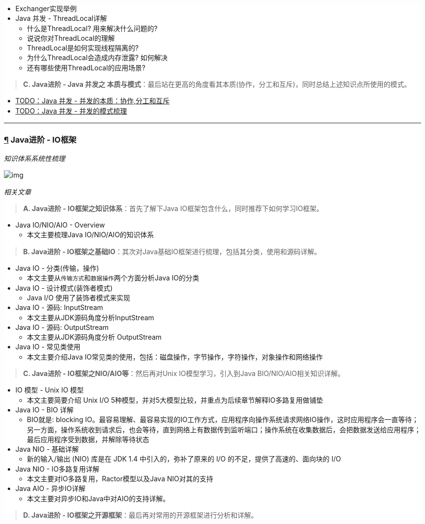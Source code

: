   - Exchanger实现举例
- Java 并发 - ThreadLocal详解
  - 什么是ThreadLocal? 用来解决什么问题的?
  - 说说你对ThreadLocal的理解
  - ThreadLocal是如何实现线程隔离的?
  - 为什么ThreadLocal会造成内存泄露? 如何解决
  - 还有哪些使用ThreadLocal的应用场景?

> **C. Java进阶 - Java 并发之 本质与模式**：最后站在更高的角度看其本质(协作，分工和互斥)，同时总结上述知识点所使用的模式。

- [TODO：Java 并发 - 并发的本质：协作,分工和互斥]()
- [TODO：Java 并发 - 并发的模式梳理]()

------

### [¶](#java进阶---io框架) Java进阶 - IO框架

*知识体系系统性梳理*

![img](http://blogs.luckyluo.top:9000/blogimg/5089511c-f7cb-46e1-bad0-67ae9c0fd87c.jpg)

*相关文章*

> **A. Java进阶 - IO框架之知识体系**：首先了解下Java IO框架包含什么，同时推荐下如何学习IO框架。

- Java IO/NIO/AIO - Overview
  - 本文主要梳理Java IO/NIO/AIO的知识体系

> **B. Java进阶 - IO框架之基础IO**：其次对Java基础IO框架进行梳理，包括其分类，使用和源码详解。

- Java IO - 分类(传输，操作)
  - 本文主要从`传输方式`和`数据操作`两个方面分析Java IO的分类
- Java IO - 设计模式(装饰者模式)
  - Java I/O 使用了装饰者模式来实现
- Java IO - 源码: InputStream
  - 本文主要从JDK源码角度分析InputStream
- Java IO - 源码: OutputStream
  - 本文主要从JDK源码角度分析 OutputStream
- Java IO - 常见类使用
  - 本文主要介绍Java IO常见类的使用，包括：磁盘操作，字节操作，字符操作，对象操作和网络操作

> **C. Java进阶 - IO框架之NIO/AIO等**：然后再对Unix IO模型学习，引入到Java BIO/NIO/AIO相关知识详解。

- IO 模型 - Unix IO 模型
  - 本文主要简要介绍 Unix I/O 5种模型，并对5大模型比较，并重点为后续章节解释IO多路复用做铺垫
- Java IO - BIO 详解
  - BIO就是: blocking IO。最容易理解、最容易实现的IO工作方式，应用程序向操作系统请求网络IO操作，这时应用程序会一直等待；另一方面，操作系统收到请求后，也会等待，直到网络上有数据传到监听端口；操作系统在收集数据后，会把数据发送给应用程序；最后应用程序受到数据，并解除等待状态
- Java NIO - 基础详解
  - 新的输入/输出 (NIO) 库是在 JDK 1.4 中引入的，弥补了原来的 I/O 的不足，提供了高速的、面向块的 I/O
- Java NIO - IO多路复用详解
  - 本文主要对IO多路复用，Ractor模型以及Java NIO对其的支持
- Java AIO - 异步IO详解
  - 本文主要对异步IO和Java中对AIO的支持详解。

> **D. Java进阶 - IO框架之开源框架**：最后再对常用的开源框架进行分析和详解。
